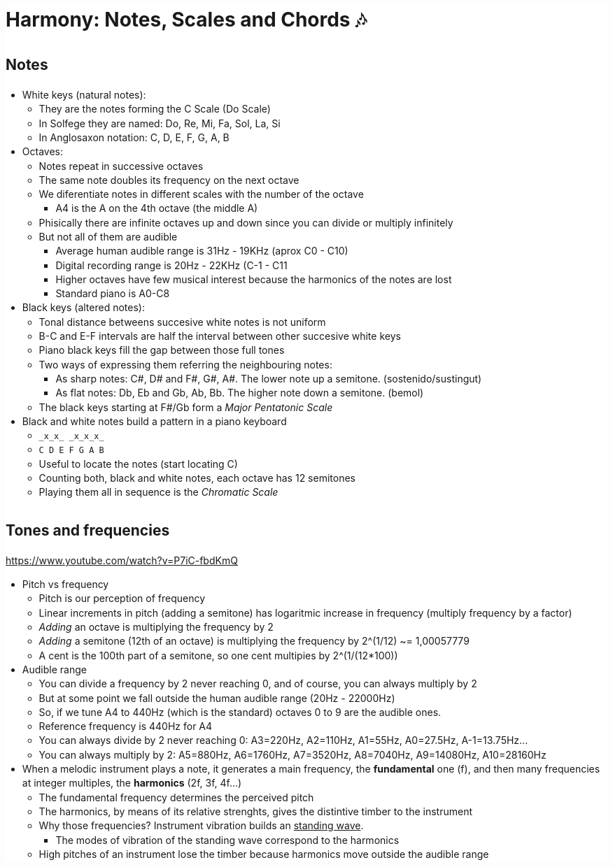 # Harmony: Notes, Scales and Chords 🎶

## Notes

- White keys (natural notes):
	- They are the notes forming the C Scale (Do Scale)
	- In Solfege they are named: Do, Re, Mi, Fa, Sol, La, Si
	- In Anglosaxon notation: C, D, E, F, G, A, B
- Octaves:
	- Notes repeat in successive octaves
	- The same note doubles its frequency on the next octave
	- We diferentiate notes in different scales with the number of the octave
		- A4 is the A on the 4th octave (the middle A)
	- Phisically there are infinite octaves up and down since you can divide or multiply infinitely
	- But not all of them are audible
		- Average human audible range is 31Hz - 19KHz (aprox C0 - C10)
		- Digital recording range is 20Hz - 22KHz (C-1 - C11
		- Higher octaves have few musical interest because the harmonics of the notes are lost
		- Standard piano is A0-C8
- Black keys (altered notes):
	- Tonal distance betweens succesive white notes is not uniform
	- B-C and E-F intervals are half the interval between other succesive white keys
	- Piano black keys fill the gap between those full tones
	- Two ways of expressing them referring the neighbouring notes:
		- As sharp notes: C#, D# and F#, G#, A#. The lower note up a semitone. (sostenido/sustingut)
		- As flat notes: Db, Eb and Gb, Ab, Bb. The higher note down a semitone. (bemol)
	- The black keys starting at F#/Gb form a _Major Pentatonic Scale_
- Black and white notes build a pattern in a piano keyboard
	- `_x_x_ _x_x_x_`
	- `C D E F G A B`
	- Useful to locate the notes (start locating C)
	- Counting both, black and white notes, each octave has 12 semitones
	- Playing them all in sequence is the _Chromatic Scale_


## Tones and frequencies

https://www.youtube.com/watch?v=P7iC-fbdKmQ

- Pitch vs frequency
	- Pitch is our perception of frequency
	- Linear increments in pitch (adding a semitone) has logaritmic increase in frequency (multiply frequency by a factor)
	- _Adding_ an octave is multiplying the frequency by 2
	- _Adding_ a semitone (12th of an octave) is multiplying the frequency by 2^(1/12) ~= 1,00057779
	- A cent is the 100th part of a semitone, so one cent multipies by 2^(1/(12*100))
- Audible range
	- You can divide a frequency by 2 never reaching 0, and of course, you can always multiply by 2
	- But at some point we fall outside the human audible range (20Hz - 22000Hz)
	- So, if we tune A4 to 440Hz (which is the standard) octaves 0 to 9 are the audible ones.
	- Reference frequency is 440Hz for A4
	- You can always divide by 2 never reaching 0: A3=220Hz, A2=110Hz, A1=55Hz, A0=27.5Hz, A-1=13.75Hz...
	- You can always multiply by 2: A5=880Hz, A6=1760Hz, A7=3520Hz, A8=7040Hz, A9=14080Hz, A10=28160Hz
- When a melodic instrument plays a note, it generates a main frequency, the **fundamental** one (f), and then many frequencies at integer multiples, the **harmonics** (2f, 3f, 4f...)
	- The fundamental frequency determines the perceived pitch
	- The harmonics, by means of its relative strenghts, gives the distintive timber to the instrument
	- Why those frequencies? Instrument vibration builds an [standing wave](https://en.wikipedia.org/wiki/Standing_wave).
		- The modes of vibration of the standing wave correspond to the harmonics
	- High pitches of an instrument lose the timber because harmonics move outside the audible range